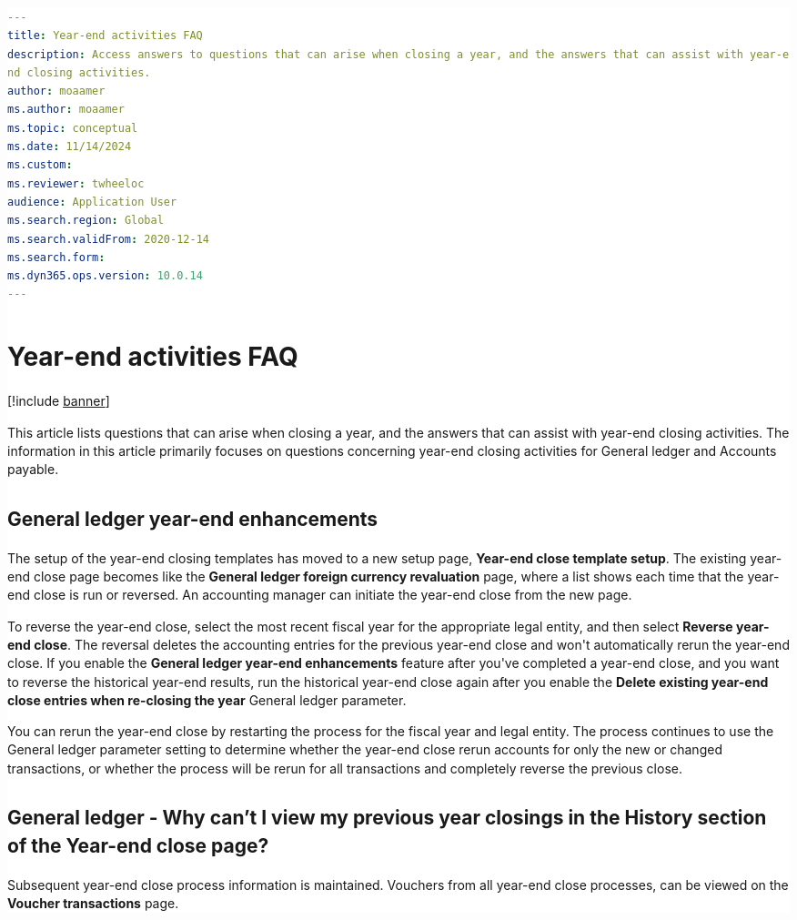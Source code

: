 ```yaml
---
title: Year-end activities FAQ 
description: Access answers to questions that can arise when closing a year, and the answers that can assist with year-end closing activities.
author: moaamer
ms.author: moaamer
ms.topic: conceptual
ms.date: 11/14/2024
ms.custom: 
ms.reviewer: twheeloc
audience: Application User
ms.search.region: Global
ms.search.validFrom: 2020-12-14
ms.search.form:
ms.dyn365.ops.version: 10.0.14
---
```


# Year-end activities FAQ 

[!include [banner](../includes/banner.md)]

This article lists questions that can arise when closing a year, and the answers that can assist with year-end closing activities. The information in this article primarily focuses on questions concerning year-end closing activities for General ledger and Accounts payable.

## General ledger year-end enhancements

The setup of the year-end closing templates has moved to a new setup page, **Year-end close template setup**. The existing year-end close page becomes like the **General ledger foreign currency revaluation** page, where a list shows each time that the year-end close is run or reversed. An accounting manager can initiate the year-end close from the new page.

To reverse the year-end close, select the most recent fiscal year for the appropriate legal entity, and then select **Reverse year-end close**. The reversal deletes the accounting entries for the previous year-end close and won't automatically rerun the year-end close. If you enable the **General ledger year-end enhancements** feature after you've completed a year-end close, and you want to reverse the historical year-end results, run the historical year-end close again after you enable the **Delete existing year-end close entries when re-closing the year** General ledger parameter.

You can rerun the year-end close by restarting the process for the fiscal year and legal entity. The process continues to use the General ledger parameter setting to determine whether the year-end close rerun accounts for only the new or changed transactions, or whether the process will be rerun for all transactions and completely reverse the previous close.

## General ledger - Why can’t I view my previous year closings in the History section of the Year-end close page?
Subsequent year-end close process information is maintained. Vouchers from all year-end close processes, can be viewed on the **Voucher transactions** page. 
